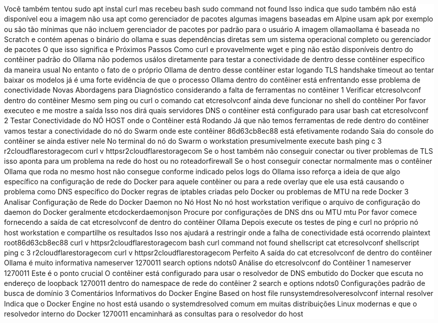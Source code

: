Você também tentou sudo apt instal curl mas recebeu bash sudo command not found Isso indica que sudo também não está disponível eou a imagem não usa apt como gerenciador de pacotes algumas imagens baseadas em Alpine usam apk por exemplo ou são tão mínimas que não incluem gerenciador de pacotes por padrão para o usuário A imagem ollamaollama é baseada no Scratch e contém apenas o binário do ollama e suas dependências diretas sem um sistema operacional completo ou gerenciador de pacotes
O que isso significa e Próximos Passos
Como curl e provavelmente wget e ping não estão disponíveis dentro do contêiner padrão do Ollama não podemos usálos diretamente para testar a conectividade de dentro desse contêiner específico da maneira usual
No entanto o fato de o próprio Ollama de dentro desse contêiner estar logando TLS handshake timeout ao tentar baixar os modelos já é uma forte evidência de que o processo Ollama dentro do contêiner está enfrentando esse problema de conectividade
Novas Abordagens para Diagnóstico considerando a falta de ferramentas no contêiner
1 Verificar etcresolvconf dentro do contêiner
Mesmo sem ping ou curl o comando cat etcresolvconf ainda deve funcionar no shell do contêiner Por favor executeo e me mostre a saída Isso nos dirá quais servidores DNS o contêiner está configurado para usar
bash
cat etcresolvconf
2 Testar Conectividade do NÓ HOST onde o Contêiner está Rodando
Já que não temos ferramentas de rede dentro do contêiner vamos testar a conectividade do nó do Swarm onde este contêiner 86d63cb8ec88 está efetivamente rodando
 Saia do console do contêiner se ainda estiver nele
 No terminal do nó do Swarm o workstation presumivelmente execute
bash
ping c 3 r2cloudflarestoragecom
curl v httpsr2cloudflarestoragecom
 Se o host também não conseguir conectar ou tiver problemas de TLS isso aponta para um problema na rede do host ou no roteadorfirewall
 Se o host conseguir conectar normalmente mas o contêiner Ollama que roda no mesmo host não consegue conforme indicado pelos logs do Ollama isso reforça a ideia de que algo específico na configuração de rede do Docker para aquele contêiner ou para a rede overlay que ele usa está causando o problema como DNS específico do Docker regras de iptables criadas pelo Docker ou problemas de MTU na rede Docker
3 Analisar Configuração de Rede do Docker Daemon no Nó Host
 No nó host workstation verifique o arquivo de configuração do daemon do Docker geralmente etcdockerdaemonjson
 Procure por configurações de DNS dns  ou MTU mtu 
Por favor comece fornecendo a saída de cat etcresolvconf de dentro do contêiner Ollama Depois execute os testes de ping e curl no próprio nó host workstation e compartilhe os resultados Isso nos ajudará a restringir onde a falha de conectividade está ocorrendo
plaintext
root86d63cb8ec88 curl v httpsr2cloudflarestoragecom
bash curl command not found
shellscript
cat etcresolvconf
shellscript
ping c 3 r2cloudflarestoragecom
curl v httpsr2cloudflarestoragecom
Perfeito A saída do cat etcresolvconf de dentro do contêiner Ollama é muito informativa
nameserver 1270011
search 
options ndots0
Análise do etcresolvconf do Contêiner
1 nameserver 1270011 Este é o ponto crucial O contêiner está configurado para usar o resolvedor de DNS embutido do Docker que escuta no endereço de loopback 1270011 dentro do namespace de rede do contêiner
2 search  e options ndots0 Configurações padrão de busca de domínio
3 Comentários Informativos do Docker Engine
  Based on host file runsystemdresolveresolvconf internal resolver Indica que o Docker Engine no host está usando o systemdresolved comum em muitas distribuições Linux modernas e que o resolvedor interno do Docker 1270011 encaminhará as consultas para o resolvedor do host
